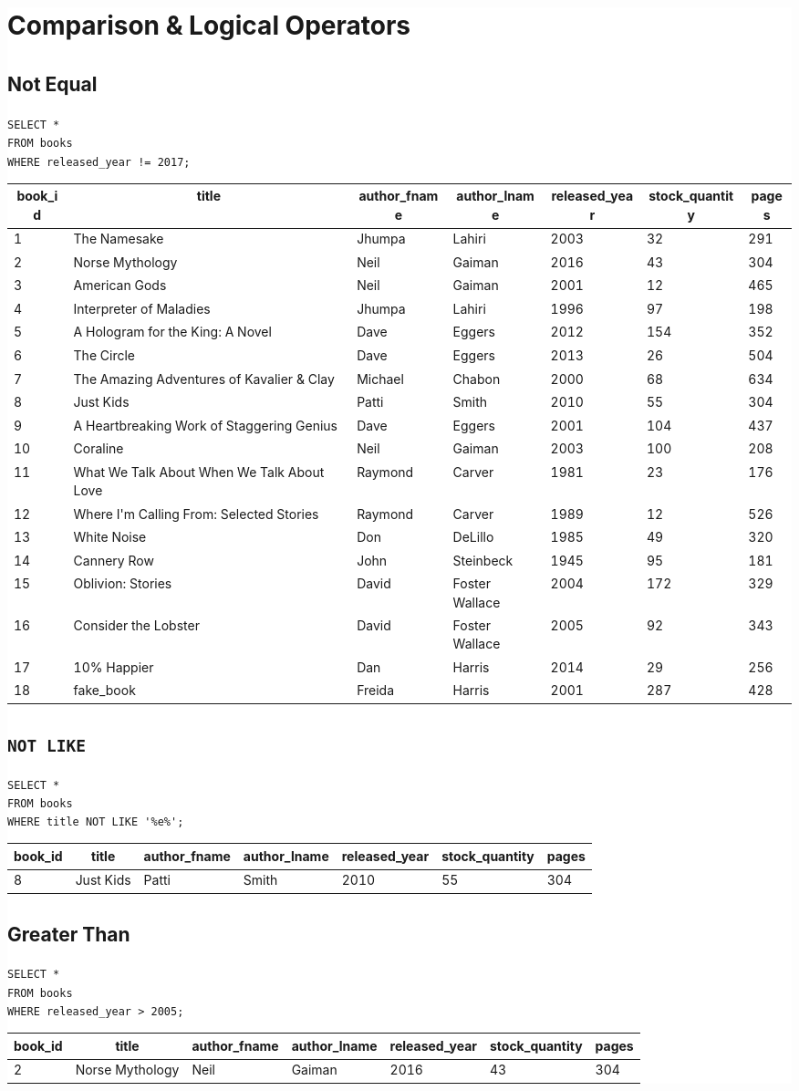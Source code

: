 # Comparison & Logical Operators
## Not Equal
```mysql
SELECT *
FROM books
WHERE released_year != 2017;
```
| book_id | title                                         | author_fname | author_lname    | released_year | stock_quantity | pages |
|---------|-----------------------------------------------|--------------|----------------|---------------|----------------|-------|
| 1       | The Namesake                                  | Jhumpa       | Lahiri         | 2003          | 32             | 291   |
| 2       | Norse Mythology                               | Neil         | Gaiman         | 2016          | 43             | 304   |
| 3       | American Gods                                 | Neil         | Gaiman         | 2001          | 12             | 465   |
| 4       | Interpreter of Maladies                      | Jhumpa       | Lahiri         | 1996          | 97             | 198   |
| 5       | A Hologram for the King: A Novel             | Dave         | Eggers         | 2012          | 154            | 352   |
| 6       | The Circle                                    | Dave         | Eggers         | 2013          | 26             | 504   |
| 7       | The Amazing Adventures of Kavalier & Clay    | Michael      | Chabon         | 2000          | 68             | 634   |
| 8       | Just Kids                                     | Patti        | Smith          | 2010          | 55             | 304   |
| 9       | A Heartbreaking Work of Staggering Genius    | Dave         | Eggers         | 2001          | 104            | 437   |
| 10      | Coraline                                      | Neil         | Gaiman         | 2003          | 100            | 208   |
| 11      | What We Talk About When We Talk About Love   | Raymond      | Carver         | 1981          | 23             | 176   |
| 12      | Where I'm Calling From: Selected Stories     | Raymond      | Carver         | 1989          | 12             | 526   |
| 13      | White Noise                                   | Don          | DeLillo        | 1985          | 49             | 320   |
| 14      | Cannery Row                                   | John         | Steinbeck      | 1945          | 95             | 181   |
| 15      | Oblivion: Stories                             | David        | Foster Wallace | 2004          | 172            | 329   |
| 16      | Consider the Lobster                         | David        | Foster Wallace | 2005          | 92             | 343   |
| 17      | 10% Happier                                   | Dan          | Harris         | 2014          | 29             | 256   |
| 18      | fake_book                                     | Freida       | Harris         | 2001          | 287            | 428   |
## `NOT LIKE`
```mysql
SELECT *
FROM books
WHERE title NOT LIKE '%e%';
```
| book_id | title      | author_fname | author_lname | released_year | stock_quantity | pages |
|---------|-----------|--------------|--------------|---------------|----------------|-------|
| 8       | Just Kids | Patti        | Smith        | 2010          | 55             | 304   |
## Greater Than
```mysql
SELECT *
FROM books
WHERE released_year > 2005;
```
| book_id | title                            | author_fname | author_lname | released_year | stock_quantity | pages |
|---------|----------------------------------|--------------|--------------|---------------|----------------|-------|
| 2       | Norse Mythology                   | Neil         | Gaiman       | 2016          | 43             | 304   |
